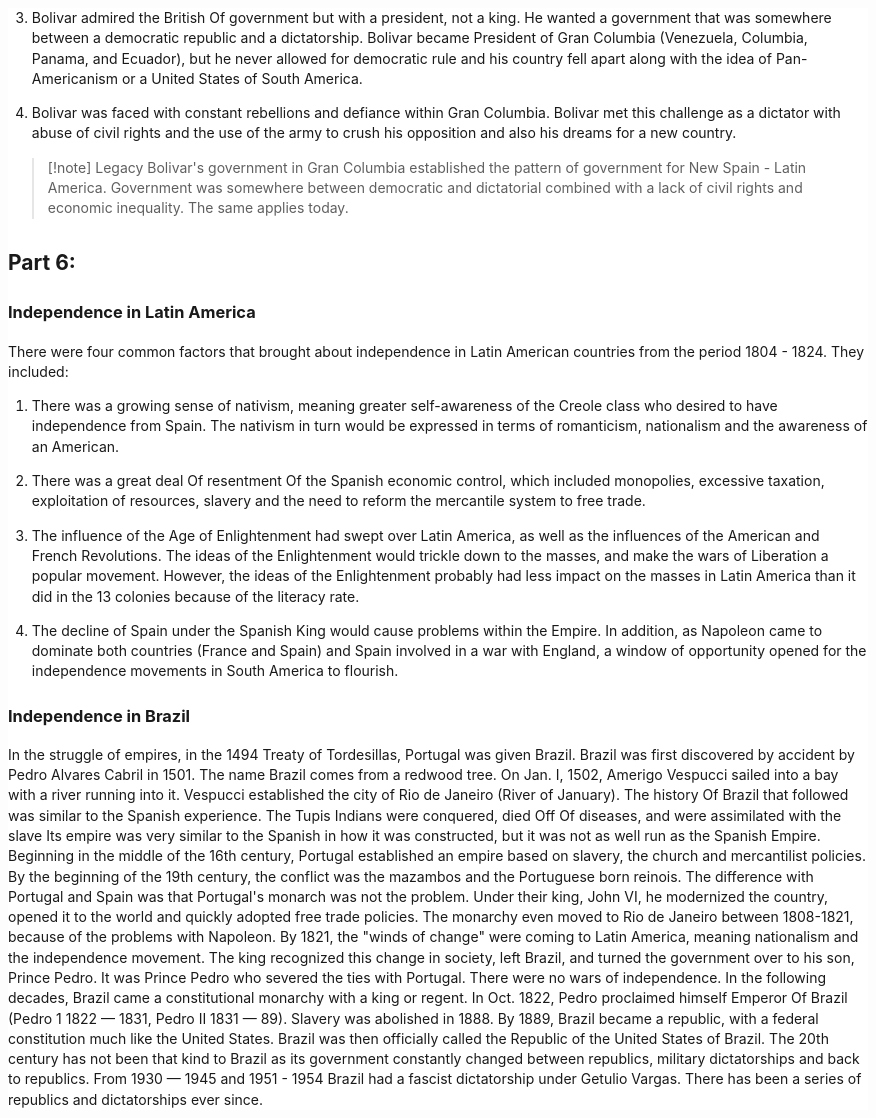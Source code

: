 3. Bolivar admired the British Of government but with a president, not a king. He wanted a government that was somewhere between a democratic republic and a dictatorship. Bolivar became President of Gran Columbia (Venezuela, Columbia, Panama, and Ecuador), but he never allowed for democratic rule and his country fell apart along with the idea of Pan-Americanism or a United States of South America.

4. Bolivar was faced with constant rebellions and defiance within Gran Columbia. Bolivar met this challenge as a dictator with abuse of civil rights and the use of the army to crush his opposition and also his dreams for a new country.

> [!note] Legacy
> Bolivar's government in Gran Columbia established the pattern of government for New Spain - Latin America. Government was somewhere between democratic and dictatorial combined with a lack of civil rights and economic inequality. The same applies today.

## Part 6:

### Independence in Latin America

There were four common factors that brought about independence in Latin American countries from the period 1804 - 1824.
They included:

1. There was a growing sense of nativism, meaning greater self-awareness of the Creole class who desired to have independence from Spain. The nativism in turn would be expressed in terms of romanticism, nationalism and the awareness of an American.

2. There was a great deal Of resentment Of the Spanish economic control, which included monopolies, excessive taxation, exploitation of resources, slavery and the need to reform the mercantile system to free trade.

3. The influence of the Age of Enlightenment had swept over Latin America, as well as the influences of the American and French Revolutions. The ideas of the Enlightenment would trickle down to the masses, and make the wars of Liberation a popular movement. However, the ideas of the Enlightenment probably had less impact on the masses in Latin America than it did in the 13 colonies because of the literacy rate.

4. The decline of Spain under the Spanish King would cause problems within the Empire. In addition, as Napoleon came to dominate both countries (France and Spain) and Spain involved in a war with England, a window of opportunity opened for the independence movements in South America to flourish.

### Independence in Brazil

In the struggle of empires, in the 1494 Treaty of Tordesillas, Portugal was given Brazil. Brazil was first discovered by accident by Pedro Alvares Cabril in 1501. The name Brazil comes from a redwood tree. On Jan. I, 1502, Amerigo Vespucci sailed into a bay with a river running into it. Vespucci established the city of Rio de Janeiro (River of January). The history Of Brazil that followed was similar to the Spanish experience. The Tupis Indians were conquered, died Off Of diseases, and were assimilated with the slave Its empire was very similar to the Spanish in how it was constructed, but it was not as well run as the Spanish Empire. Beginning in the middle of the 16th century, Portugal established an empire based on slavery, the church and mercantilist policies. By the beginning of the 19th century, the conflict was the mazambos and the Portuguese born reinois. The difference with Portugal and Spain was that Portugal's monarch was not the problem. Under their king, John VI, he modernized the country, opened it to the world and quickly adopted free trade policies. The monarchy even moved to Rio de Janeiro between 1808-1821, because of the problems with Napoleon. By 1821, the "winds of change" were coming to Latin America, meaning nationalism and the independence movement. The king recognized this change in society, left Brazil, and turned the government over to his son, Prince Pedro. It was Prince Pedro who severed the ties with Portugal. There were no wars of independence. In the following decades, Brazil came a constitutional monarchy with a king or regent. In Oct. 1822, Pedro proclaimed himself Emperor Of Brazil (Pedro 1 1822 — 1831, Pedro II 1831 — 89). Slavery was abolished in 1888. By 1889, Brazil became a republic, with a federal constitution much like the United States. Brazil was then officially called the Republic of the United States of Brazil. The 20th century has not been that kind to Brazil as its government constantly changed between republics, military dictatorships and back to republics. From 1930 — 1945 and 1951 - 1954 Brazil had a fascist dictatorship under Getulio Vargas. There has been a series of republics and dictatorships ever since.
